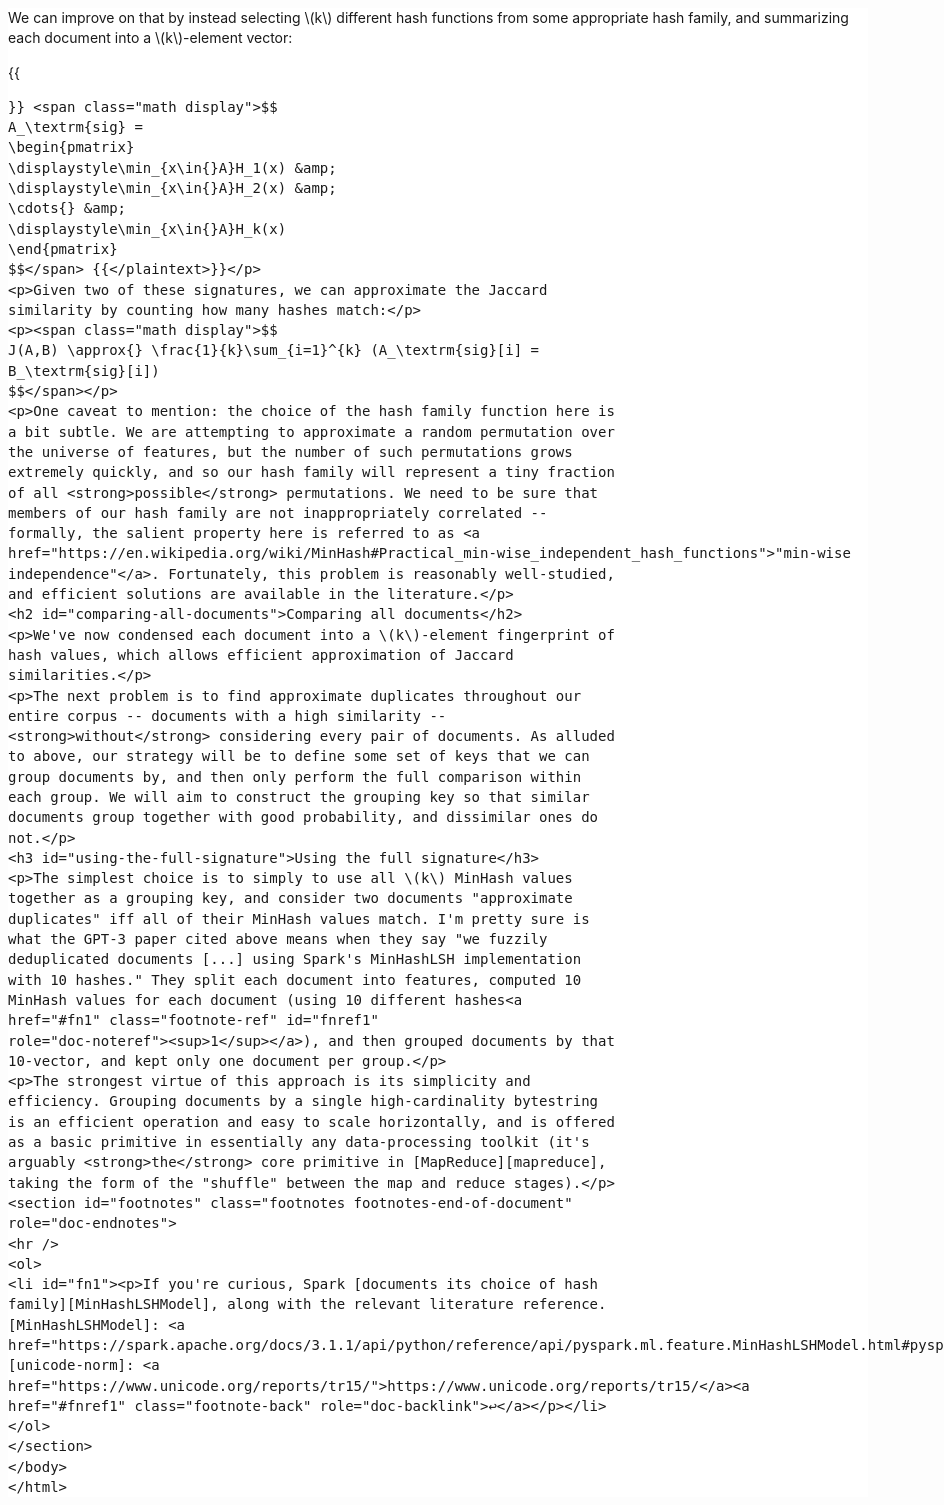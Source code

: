 We can improve on that by instead selecting \\(k\\) different hash functions from some appropriate hash family, and summarizing each document into a \\(k\\)-element vector:

{{<plaintext>}}
$$
A_\textrm{sig} =
\begin{pmatrix}
\displaystyle\min_{x\in{}A}H_1(x) &
\displaystyle\min_{x\in{}A}H_2(x) &
\cdots{} &
\displaystyle\min_{x\in{}A}H_k(x)
\end{pmatrix}
$$
{{</plaintext>}}

Given two of these signatures, we can approximate the Jaccard similarity by counting how many hashes match:

$$
J(A,B) \approx{} \frac{1}{k}\sum_{i=1}^{k} (A_\textrm{sig}[i] = B_\textrm{sig}[i])
$$

One caveat to mention: the choice of the hash family function here is a bit subtle. We are attempting to approximate a random permutation over the universe of features, but the number of such permutations grows extremely quickly, and so our hash family will represent a tiny fraction of all **possible** permutations. We need to be sure that members of our hash family are not inappropriately correlated -- formally, the salient property here is referred to as ["min-wise independence"][min-wise]. Fortunately, this problem is reasonably well-studied, and efficient solutions are available in the literature.

[min-wise]: https://en.wikipedia.org/wiki/MinHash#Practical_min-wise_independent_hash_functions

## Comparing all documents

We've now condensed each document into a \\(k\\)-element fingerprint of hash values, which allows efficient approximation of Jaccard similarities.

The next problem is to find approximate duplicates throughout our entire corpus -- documents with a high similarity -- **without** considering every pair of documents. As alluded to above, our strategy will be to define some set of keys that we can group documents by, and then only perform the full comparison within each group. We will aim to construct the grouping key so that similar documents group together with good probability, and dissimilar ones do not.

### Using the full signature

The simplest choice is to simply to use all \\(k\\) MinHash values together as a grouping key, and consider two documents "approximate duplicates" iff all of their MinHash values match. I'm pretty sure is what the GPT-3 paper cited above means when they say "we fuzzily deduplicated documents [...] using Spark's MinHashLSH implementation with 10 hashes." They split each document into features, computed 10 MinHash values for each document (using 10 different hashes[^MinHashLSH]), and then grouped documents by that 10-vector, and kept only one document per group.

The strongest virtue of this approach is its simplicity and efficiency. Grouping documents by a single high-cardinality bytestring is an efficient operation and easy to scale horizontally, and is offered as a basic primitive in essentially any data-processing toolkit (it's arguably **the** core primitive in [MapReduce][mapreduce], taking the form of the "shuffle" between the map and reduce stages).


[equivalence]: https://en.wikipedia.org/wiki/Equivalence_relation
[lsh]: https://en.wikipedia.org/wiki/Locality-sensitive_hashing
[oracle]: https://en.wikipedia.org/wiki/Random_oracle
[^sql]: If you've ever written `SELECT ... FROM table ORDER by random() LIMIT 1`, you've used a similar trick!
[mapreduce]: https://en.wikipedia.org/wiki/MapReduce
[^MinHashLSH]: If you're curious, Spark [documents its choice of hash family][MinHashLSHModel], along with the relevant literature reference.
[MinHashLSHModel]: https://spark.apache.org/docs/3.1.1/api/python/reference/api/pyspark.ml.feature.MinHashLSHModel.html#pyspark.ml.feature.MinHashLSHModel
[unicode-norm]: https://www.unicode.org/reports/tr15/
[^fn-n]: [Mining of Massive Datasets][book] §3.2.2
[book]: http://infolab.stanford.edu/~ullman/mmds/booka.pdf
[nltk]: https://www.nltk.org/api/nltk.tokenize.html#module-nltk.tokenize
[spark-token]: https://spark.apache.org/docs/latest/api/python/reference/api/pyspark.ml.feature.Tokenizer.html
[martin-flajolet]: https://en.wikipedia.org/wiki/Flajolet%E2%80%93Martin_algorithm
[sketch]: https://www.cs.cornell.edu/content/sketching-algorithms
[hll]: https://en.wikipedia.org/wiki/HyperLogLog
[setsketch]: https://arxiv.org/abs/2101.00314
[hllminhash]: https://tech.nextroll.com/media/hllminhash.pdf
[hyperminhash]: https://arxiv.org/abs/1710.08436